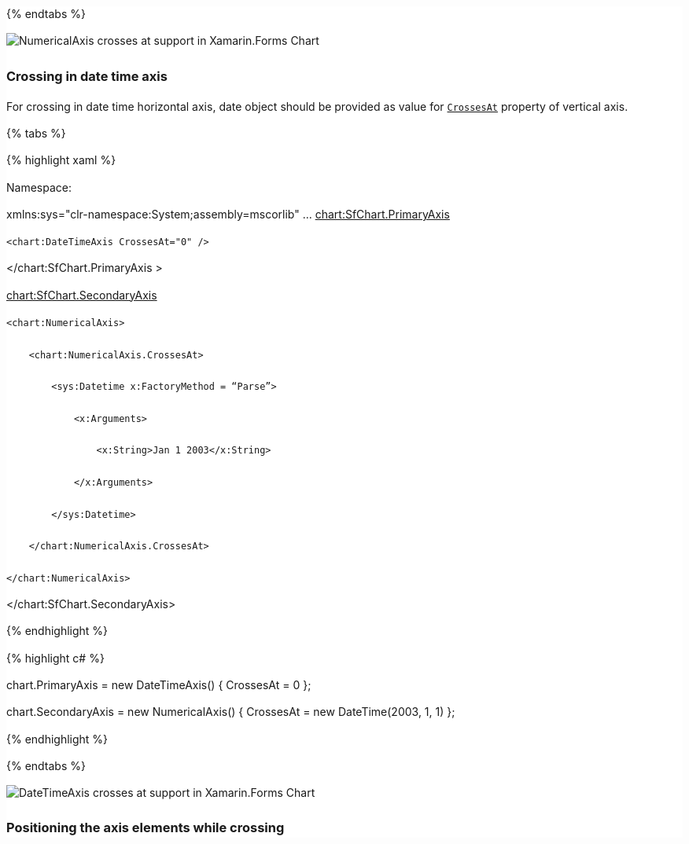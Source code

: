 {% endtabs %}

![NumericalAxis crosses at support in Xamarin.Forms Chart](axis_images/axiscrossing_img1.png)

### Crossing in date time axis

For crossing in date time horizontal axis, date object should be provided as value for [`CrossesAt`](https://help.syncfusion.com/cr/xamarin/Syncfusion.SfChart.XForms.ChartAxis.html#Syncfusion_SfChart_XForms_ChartAxis_CrossesAt) property of vertical axis.

{% tabs %}

{% highlight xaml %}

Namespace:

xmlns:sys="clr-namespace:System;assembly=mscorlib"
...
<chart:SfChart.PrimaryAxis>

    <chart:DateTimeAxis CrossesAt="0" />

</chart:SfChart.PrimaryAxis >
 
<chart:SfChart.SecondaryAxis>

    <chart:NumericalAxis>

        <chart:NumericalAxis.CrossesAt>

            <sys:Datetime x:FactoryMethod = “Parse”>

                <x:Arguments>

                    <x:String>Jan 1 2003</x:String>

                </x:Arguments>

            </sys:Datetime>

        </chart:NumericalAxis.CrossesAt>

    </chart:NumericalAxis>

</chart:SfChart.SecondaryAxis>
 
{% endhighlight %}

{% highlight c# %}

chart.PrimaryAxis  = new DateTimeAxis() { CrossesAt = 0 };

chart.SecondaryAxis =  new NumericalAxis() { CrossesAt  = new DateTime(2003, 1, 1) };

{% endhighlight %}

{% endtabs %}

![DateTimeAxis crosses at support in Xamarin.Forms Chart](axis_images/axiscrossing_img2.png)

### Positioning the axis elements while crossing
